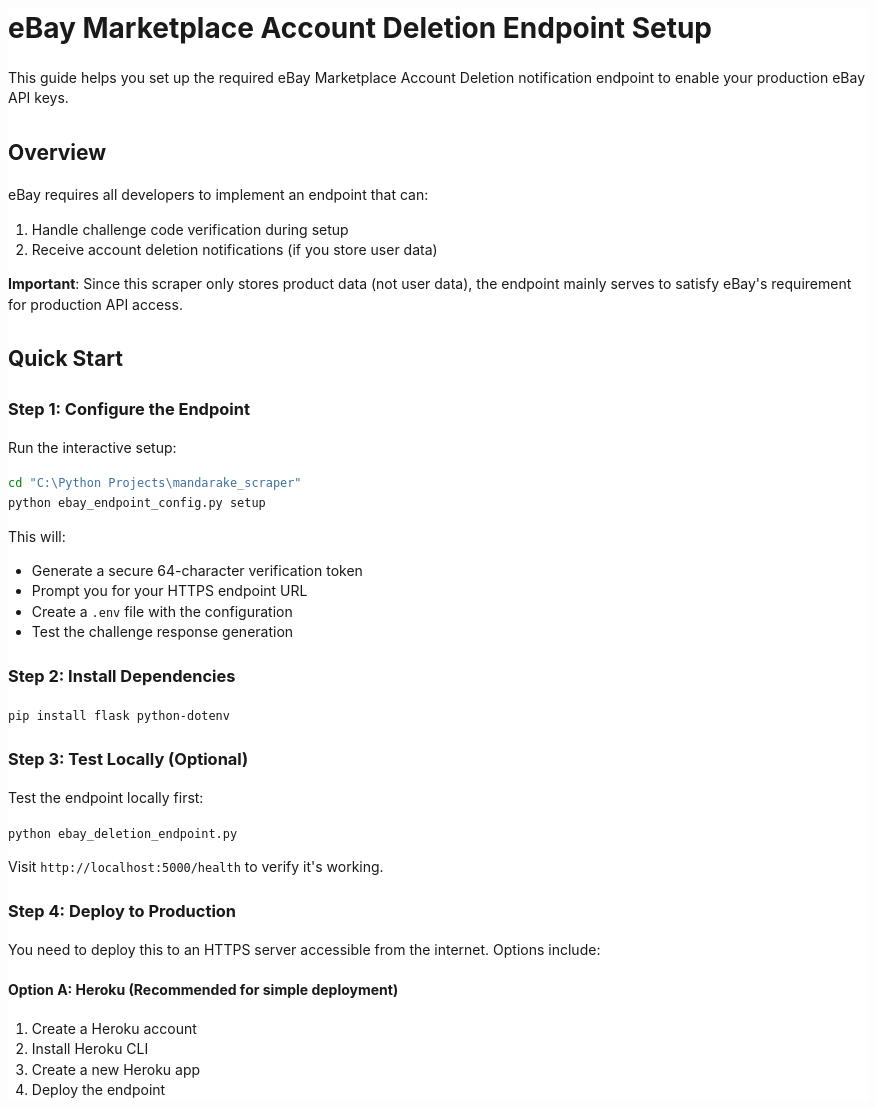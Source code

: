 # eBay Marketplace Account Deletion Endpoint Setup

This guide helps you set up the required eBay Marketplace Account Deletion notification endpoint to enable your production eBay API keys.

## Overview

eBay requires all developers to implement an endpoint that can:
1. Handle challenge code verification during setup
2. Receive account deletion notifications (if you store user data)

**Important**: Since this scraper only stores product data (not user data), the endpoint mainly serves to satisfy eBay's requirement for production API access.

## Quick Start

### Step 1: Configure the Endpoint

Run the interactive setup:
```bash
cd "C:\Python Projects\mandarake_scraper"
python ebay_endpoint_config.py setup
```

This will:
- Generate a secure 64-character verification token
- Prompt you for your HTTPS endpoint URL
- Create a `.env` file with the configuration
- Test the challenge response generation

### Step 2: Install Dependencies

```bash
pip install flask python-dotenv
```

### Step 3: Test Locally (Optional)

Test the endpoint locally first:
```bash
python ebay_deletion_endpoint.py
```

Visit `http://localhost:5000/health` to verify it's working.

### Step 4: Deploy to Production

You need to deploy this to an HTTPS server accessible from the internet. Options include:

#### Option A: Heroku (Recommended for simple deployment)
1. Create a Heroku account
2. Install Heroku CLI
3. Create a new Heroku app
4. Deploy the endpoint
